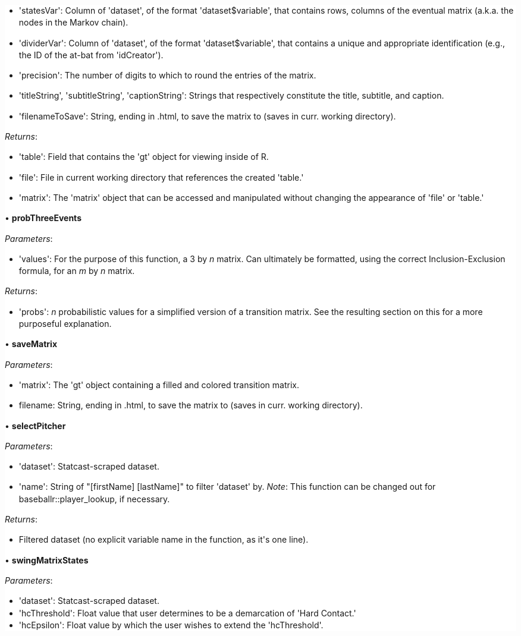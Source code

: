 - 'statesVar': Column of 'dataset', of the format 'dataset$variable', that contains rows, 
             columns of the eventual matrix (a.k.a. the nodes in the Markov chain).
             
- 'dividerVar': Column of 'dataset', of the format 'dataset$variable', that contains a unique
              and appropriate identification (e.g., the ID of the at-bat from 'idCreator').
              
- 'precision': The number of digits to which to round the entries of the matrix.

- 'titleString', 'subtitleString', 'captionString': Strings that respectively constitute the title, subtitle, and caption.

- 'filenameToSave': String, ending in .html, to save the matrix to (saves in curr. working 
                  directory).
                  
*Returns*:
- 'table': Field that contains the 'gt' object for viewing inside of R.

- 'file': File in current working directory that references the created 'table.'

- 'matrix': The 'matrix' object that can be accessed and manipulated without changing the 
            appearance of 'file' or 'table.'

$\bullet$ **probThreeEvents**

*Parameters*:

- 'values': For the purpose of this function, a $3$ by $n$ matrix. Can 
            ultimately be formatted, using the correct Inclusion-Exclusion formula, 
            for an $m$ by $n$ matrix.

*Returns*:

- 'probs': $n$ probabilistic values for a simplified version of a transition matrix. 
           See the resulting section on this for a more purposeful explanation.

$\bullet$ **saveMatrix**

*Parameters*: 
- 'matrix': The 'gt' object containing a filled and colored transition matrix.

- filename: String, ending in .html, to save the matrix to (saves in curr. working 
                  directory).

$\bullet$ **selectPitcher**

*Parameters*:
- 'dataset': Statcast-scraped dataset.

- 'name': String of "[firstName] [lastName]" to filter 'dataset' by. 
          *Note*: This function can be changed out for baseballr::player_lookup, 
           if necessary.
           
*Returns*:
- Filtered dataset (no explicit variable name in the function, as it's one line).


$\bullet$ **swingMatrixStates**

*Parameters*:

- 'dataset': Statcast-scraped dataset.
- 'hcThreshold': Float value that user determines to be a demarcation of 'Hard Contact.'
- 'hcEpsilon': Float value by which the user wishes to extend the 'hcThreshold'.

